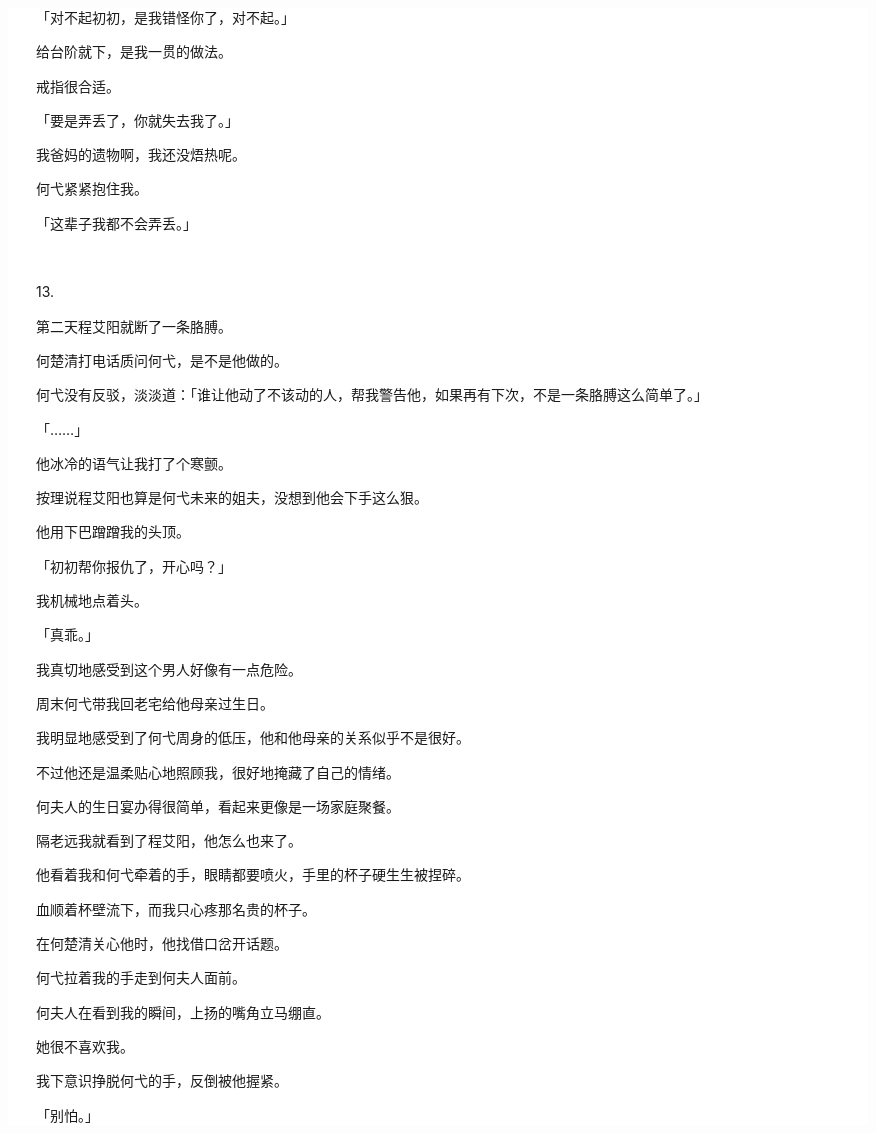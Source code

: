 &emsp;&emsp;「对不起初初，是我错怪你了，对不起。」  
  
&emsp;&emsp;给台阶就下，是我一贯的做法。  
  
&emsp;&emsp;戒指很合适。  
  
&emsp;&emsp;「要是弄丢了，你就失去我了。」  
  
&emsp;&emsp;我爸妈的遗物啊，我还没焐热呢。  
  
&emsp;&emsp;何弋紧紧抱住我。  
  
&emsp;&emsp;「这辈子我都不会弄丢。」  
  
&emsp;&emsp;   
  
&emsp;&emsp;13.  
  
&emsp;&emsp;第二天程艾阳就断了一条胳膊。  
  
&emsp;&emsp;何楚清打电话质问何弋，是不是他做的。  
  
&emsp;&emsp;何弋没有反驳，淡淡道：「谁让他动了不该动的人，帮我警告他，如果再有下次，不是一条胳膊这么简单了。」  
  
&emsp;&emsp;「……」  
  
&emsp;&emsp;他冰冷的语气让我打了个寒颤。  
  
&emsp;&emsp;按理说程艾阳也算是何弋未来的姐夫，没想到他会下手这么狠。  
  
&emsp;&emsp;他用下巴蹭蹭我的头顶。  
  
&emsp;&emsp;「初初帮你报仇了，开心吗？」  
  
&emsp;&emsp;我机械地点着头。  
  
&emsp;&emsp;「真乖。」  
  
&emsp;&emsp;我真切地感受到这个男人好像有一点危险。  
  
&emsp;&emsp;周末何弋带我回老宅给他母亲过生日。  
  
&emsp;&emsp;我明显地感受到了何弋周身的低压，他和他母亲的关系似乎不是很好。  
  
&emsp;&emsp;不过他还是温柔贴心地照顾我，很好地掩藏了自己的情绪。  
  
&emsp;&emsp;何夫人的生日宴办得很简单，看起来更像是一场家庭聚餐。  
  
&emsp;&emsp;隔老远我就看到了程艾阳，他怎么也来了。  
  
&emsp;&emsp;他看着我和何弋牵着的手，眼睛都要喷火，手里的杯子硬生生被捏碎。  
  
&emsp;&emsp;血顺着杯壁流下，而我只心疼那名贵的杯子。  
  
&emsp;&emsp;在何楚清关心他时，他找借口岔开话题。  
  
&emsp;&emsp;何弋拉着我的手走到何夫人面前。  
  
&emsp;&emsp;何夫人在看到我的瞬间，上扬的嘴角立马绷直。  
  
&emsp;&emsp;她很不喜欢我。  
  
&emsp;&emsp;我下意识挣脱何弋的手，反倒被他握紧。  
  
&emsp;&emsp;「别怕。」  
  